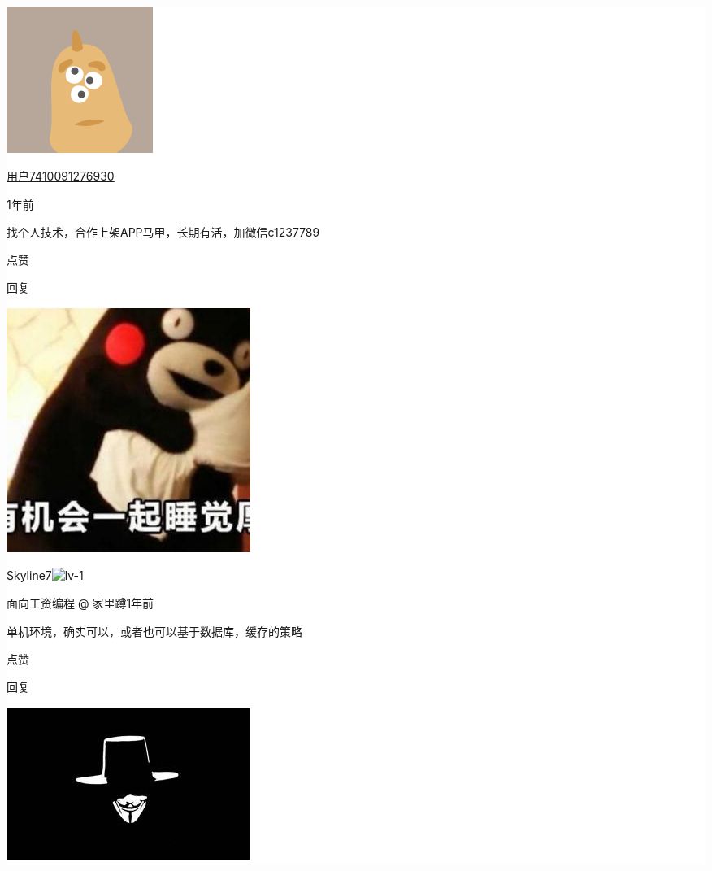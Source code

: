 [![用户7410091276930的头像](防重.resource/2889309425300x300.png)](https://juejin.cn/user/4274502657651784)

[用户7410091276930](https://juejin.cn/user/4274502657651784)

1年前

找个人技术，合作上架APP马甲，长期有活，加微信c1237789

点赞

回复

[![Skyline7的头像](防重.resource/931335a1c28f06e37413b8f1b2468fb6300x300.jpeg)](https://juejin.cn/user/940837683075799)

[Skyline7![lv-1](防重.resource/636691cd590f92898cfcda37357472b8.svg+xml)](https://juejin.cn/user/940837683075799)

面向工资编程 @ 家里蹲1年前

单机环境，确实可以，或者也可以基于数据库，缓存的策略

点赞

回复

[![JacceYang的头像](防重.resource/392c83a627a76e3dcd8ae697dea227ca300x300.jpeg)](https://juejin.cn/user/2858385964023102)
